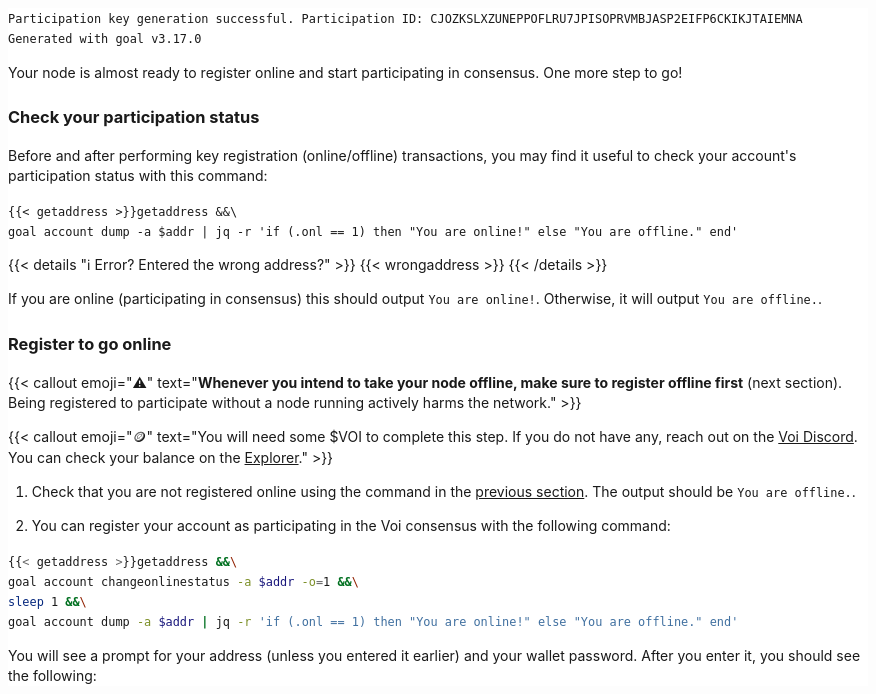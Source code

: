 ```text
Participation key generation successful. Participation ID: CJOZKSLXZUNEPPOFLRU7JPISOPRVMBJASP2EIFP6CKIKJTAIEMNA
Generated with goal v3.17.0
```

Your node is almost ready to register online and start participating in consensus. One more step to go!



### Check your participation status

Before and after performing key registration (online/offline) transactions, you may find it useful to check your account's participation status with this command:

```
{{< getaddress >}}getaddress &&\
goal account dump -a $addr | jq -r 'if (.onl == 1) then "You are online!" else "You are offline." end'
```

{{< details "ℹ️  Error? Entered the wrong address?" >}}
{{< wrongaddress >}}
{{< /details >}}


If you are online (participating in consensus) this should output `You are online!`. Otherwise, it will output `You are offline.`.



### Register to go online

{{< callout emoji="⚠️" text="**Whenever you intend to take your node offline, make sure to register offline first** (next section). Being registered to participate without a node running actively harms the network." >}}

{{< callout emoji="🪙" text="You will need some $VOI to complete this step. If you do not have any, reach out on the [Voi Discord](#join-the-node-runners-channel). You can check your balance on the [Explorer](https://voi.observer/)." >}}

1. Check that you are not registered online using the command in the [previous section](#check-your-participation-status). The output should be `You are offline.`.


2. You can register your account as participating in the Voi consensus with the following command: 


```bash
{{< getaddress >}}getaddress &&\
goal account changeonlinestatus -a $addr -o=1 &&\
sleep 1 &&\
goal account dump -a $addr | jq -r 'if (.onl == 1) then "You are online!" else "You are offline." end'
```

You will see a prompt for your address (unless you entered it earlier) and your wallet password. After you enter it, you should see the following:
